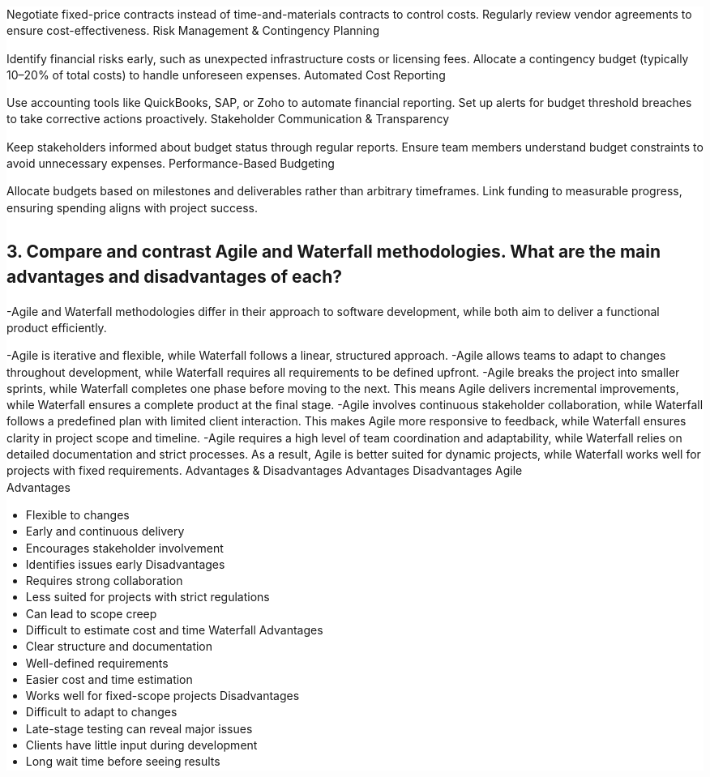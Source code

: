 Negotiate fixed-price contracts instead of time-and-materials contracts to control costs.
Regularly review vendor agreements to ensure cost-effectiveness.
Risk Management & Contingency Planning

Identify financial risks early, such as unexpected infrastructure costs or licensing fees.
Allocate a contingency budget (typically 10–20% of total costs) to handle unforeseen expenses.
Automated Cost Reporting

Use accounting tools like QuickBooks, SAP, or Zoho to automate financial reporting.
Set up alerts for budget threshold breaches to take corrective actions proactively.
Stakeholder Communication & Transparency

Keep stakeholders informed about budget status through regular reports.
Ensure team members understand budget constraints to avoid unnecessary expenses.
Performance-Based Budgeting

Allocate budgets based on milestones and deliverables rather than arbitrary timeframes.
Link funding to measurable progress, ensuring spending aligns with project success.

## 3. Compare and contrast Agile and Waterfall methodologies. What are the main advantages and disadvantages of each?
-Agile and Waterfall methodologies differ in their approach to software development, while both aim to deliver a functional product efficiently.

-Agile is iterative and flexible, while Waterfall follows a linear, structured approach.
-Agile allows teams to adapt to changes throughout development, while Waterfall requires all requirements to be defined upfront.
-Agile breaks the project into smaller sprints, while Waterfall completes one phase before moving to the next. This means Agile delivers incremental improvements, while Waterfall ensures a complete product at the final stage.
-Agile involves continuous stakeholder collaboration, while Waterfall follows a predefined plan with limited client interaction. This makes Agile more responsive to feedback, while Waterfall ensures clarity in project scope and timeline.
-Agile requires a high level of team coordination and adaptability, while Waterfall relies on detailed documentation and strict processes. As a result, Agile is better suited for dynamic projects, while Waterfall works well for projects with fixed requirements.
Advantages & Disadvantages
	Advantages	Disadvantages
Agile	
     Advantages
- Flexible to changes
- Early and continuous delivery
- Encourages stakeholder involvement
- Identifies issues early
       Disadvantages
- Requires strong collaboration
- Less suited for projects with strict regulations
- Can lead to scope creep
- Difficult to estimate cost and time
Waterfall
      Advantages
- Clear structure and documentation
- Well-defined requirements
- Easier cost and time estimation
- Works well for fixed-scope projects
    Disadvantages
 - Difficult to adapt to changes
- Late-stage testing can reveal major issues
- Clients have little input during development
- Long wait time before seeing results
